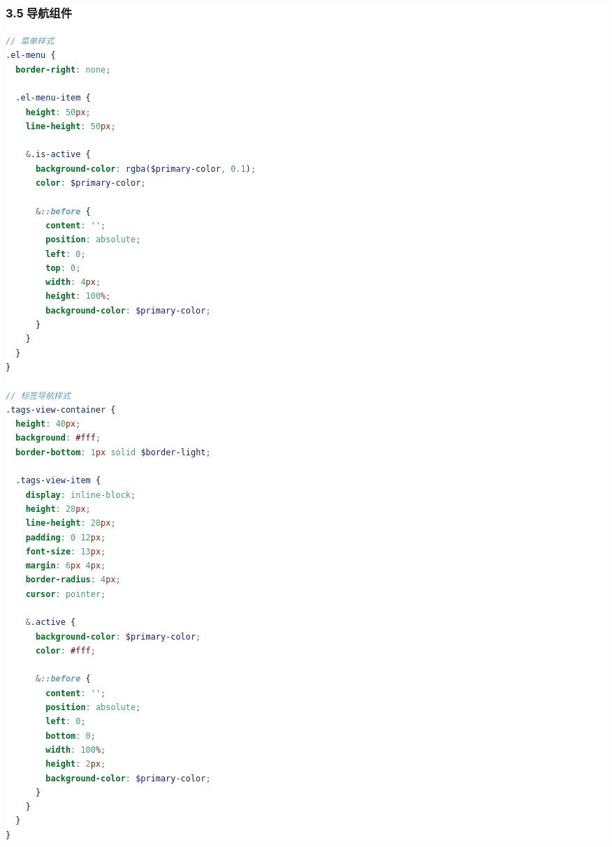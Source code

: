 ### 3.5 导航组件

```scss
// 菜单样式
.el-menu {
  border-right: none;

  .el-menu-item {
    height: 50px;
    line-height: 50px;
    
    &.is-active {
      background-color: rgba($primary-color, 0.1);
      color: $primary-color;
      
      &::before {
        content: '';
        position: absolute;
        left: 0;
        top: 0;
        width: 4px;
        height: 100%;
        background-color: $primary-color;
      }
    }
  }
}

// 标签导航样式
.tags-view-container {
  height: 40px;
  background: #fff;
  border-bottom: 1px solid $border-light;

  .tags-view-item {
    display: inline-block;
    height: 28px;
    line-height: 28px;
    padding: 0 12px;
    font-size: 13px;
    margin: 6px 4px;
    border-radius: 4px;
    cursor: pointer;
    
    &.active {
      background-color: $primary-color;
      color: #fff;
      
      &::before {
        content: '';
        position: absolute;
        left: 0;
        bottom: 0;
        width: 100%;
        height: 2px;
        background-color: $primary-color;
      }
    }
  }
}
```
